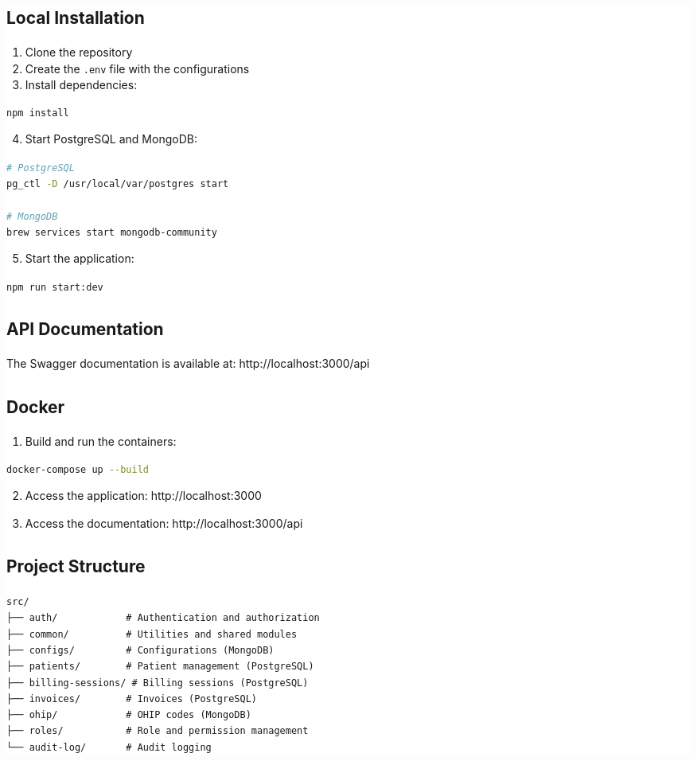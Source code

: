 ## Local Installation

1. Clone the repository
2. Create the `.env` file with the configurations
3. Install dependencies:

```bash
npm install
```

4. Start PostgreSQL and MongoDB:
```bash
# PostgreSQL
pg_ctl -D /usr/local/var/postgres start

# MongoDB
brew services start mongodb-community
```

5. Start the application:
```bash
npm run start:dev
```

## API Documentation

The Swagger documentation is available at:
http://localhost:3000/api

## Docker

1. Build and run the containers:
```bash
docker-compose up --build
```

2. Access the application:
http://localhost:3000

3. Access the documentation:
http://localhost:3000/api

## Project Structure

```
src/
├── auth/            # Authentication and authorization
├── common/          # Utilities and shared modules
├── configs/         # Configurations (MongoDB)
├── patients/        # Patient management (PostgreSQL)
├── billing-sessions/ # Billing sessions (PostgreSQL)
├── invoices/        # Invoices (PostgreSQL)
├── ohip/            # OHIP codes (MongoDB)
├── roles/           # Role and permission management
└── audit-log/       # Audit logging
```
